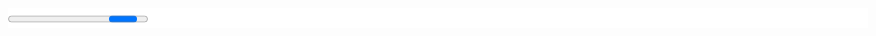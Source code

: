 <param>
<pre>
<progress>
<q>
<s>
<samp>
<script>
<section>
<select>
<small>
<source>
<span>
<strong>
<style>
<sub>
<summary>
<sup>
<table>
<tbody>
<td>
<tfoot>
<th>
<thead>
<tr>
<textarea>
<time>
<title>
<track>
<u>
<ul>
<var>
<video>

Other References
CSSStyleDeclaration
JS Conversion




JavaScript String valueOf()
Example
Get the value of a text:

let text = "Hello World!";
let result = text.valueOf();
The same as:

let text = "Hello World!";
let result = text;
More examples below.

Description
The valueOf() method returns the primitive value of a string.

The valueOf() method does not change the original string.

The valueOf() method can be used to convert a string object into a string.






